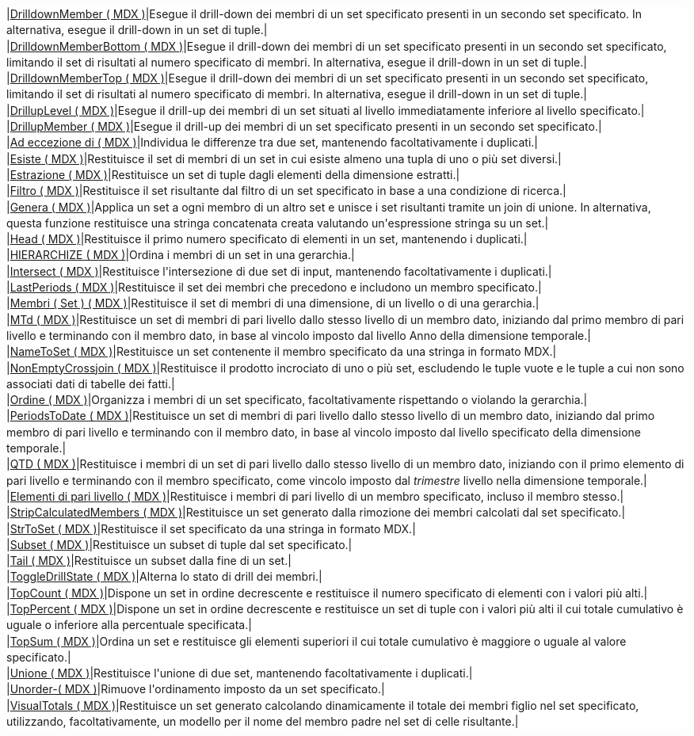 |[DrilldownMember &#40; MDX &#41;](../mdx/drilldownmember-mdx.md)|Esegue il drill-down dei membri di un set specificato presenti in un secondo set specificato. In alternativa, esegue il drill-down in un set di tuple.|  
|[DrilldownMemberBottom &#40; MDX &#41;](../mdx/drilldownmemberbottom-mdx.md)|Esegue il drill-down dei membri di un set specificato presenti in un secondo set specificato, limitando il set di risultati al numero specificato di membri. In alternativa, esegue il drill-down in un set di tuple.|  
|[DrilldownMemberTop &#40; MDX &#41;](../mdx/drilldownmembertop-mdx.md)|Esegue il drill-down dei membri di un set specificato presenti in un secondo set specificato, limitando il set di risultati al numero specificato di membri. In alternativa, esegue il drill-down in un set di tuple.|  
|[DrillupLevel &#40; MDX &#41;](../mdx/drilluplevel-mdx.md)|Esegue il drill-up dei membri di un set situati al livello immediatamente inferiore al livello specificato.|  
|[DrillupMember &#40; MDX &#41;](../mdx/drillupmember-mdx.md)|Esegue il drill-up dei membri di un set specificato presenti in un secondo set specificato.|  
|[Ad eccezione di &#40; MDX &#41;](../mdx/except-mdx-function.md)|Individua le differenze tra due set, mantenendo facoltativamente i duplicati.|  
|[Esiste &#40; MDX &#41;](../mdx/exists-mdx.md)|Restituisce il set di membri di un set in cui esiste almeno una tupla di uno o più set diversi.|  
|[Estrazione &#40; MDX &#41;](../mdx/extract-mdx.md)|Restituisce un set di tuple dagli elementi della dimensione estratti.|  
|[Filtro &#40; MDX &#41;](../mdx/filter-mdx.md)|Restituisce il set risultante dal filtro di un set specificato in base a una condizione di ricerca.|  
|[Genera &#40; MDX &#41;](../mdx/generate-mdx.md)|Applica un set a ogni membro di un altro set e unisce i set risultanti tramite un join di unione. In alternativa, questa funzione restituisce una stringa concatenata creata valutando un'espressione stringa su un set.|  
|[Head &#40; MDX &#41;](../mdx/head-mdx.md)|Restituisce il primo numero specificato di elementi in un set, mantenendo i duplicati.|  
|[HIERARCHIZE &#40; MDX &#41;](../mdx/hierarchize-mdx.md)|Ordina i membri di un set in una gerarchia.|  
|[Intersect &#40; MDX &#41;](../mdx/intersect-mdx.md)|Restituisce l'intersezione di due set di input, mantenendo facoltativamente i duplicati.|  
|[LastPeriods &#40; MDX &#41;](../mdx/lastperiods-mdx.md)|Restituisce il set dei membri che precedono e includono un membro specificato.|  
|[Membri &#40; Set &#41; &#40; MDX &#41;](../mdx/members-set-mdx.md)|Restituisce il set di membri di una dimensione, di un livello o di una gerarchia.|  
|[MTd &#40; MDX &#41;](../mdx/mtd-mdx.md)|Restituisce un set di membri di pari livello dallo stesso livello di un membro dato, iniziando dal primo membro di pari livello e terminando con il membro dato, in base al vincolo imposto dal livello Anno della dimensione temporale.|  
|[NameToSet &#40; MDX &#41;](../mdx/nametoset-mdx.md)|Restituisce un set contenente il membro specificato da una stringa in formato MDX.|  
|[NonEmptyCrossjoin &#40; MDX &#41;](../mdx/nonemptycrossjoin-mdx.md)|Restituisce il prodotto incrociato di uno o più set, escludendo le tuple vuote e le tuple a cui non sono associati dati di tabelle dei fatti.|  
|[Ordine &#40; MDX &#41;](../mdx/order-mdx.md)|Organizza i membri di un set specificato, facoltativamente rispettando o violando la gerarchia.|  
|[PeriodsToDate &#40; MDX &#41;](../mdx/periodstodate-mdx.md)|Restituisce un set di membri di pari livello dallo stesso livello di un membro dato, iniziando dal primo membro di pari livello e terminando con il membro dato, in base al vincolo imposto dal livello specificato della dimensione temporale.|  
|[QTD &#40; MDX &#41;](../mdx/qtd-mdx.md)|Restituisce i membri di un set di pari livello dallo stesso livello di un membro dato, iniziando con il primo elemento di pari livello e terminando con il membro specificato, come vincolo imposto dal *trimestre* livello nella dimensione temporale.|  
|[Elementi di pari livello &#40; MDX &#41;](../mdx/siblings-mdx.md)|Restituisce i membri di pari livello di un membro specificato, incluso il membro stesso.|  
|[StripCalculatedMembers &#40; MDX &#41;](../mdx/stripcalculatedmembers-mdx.md)|Restituisce un set generato dalla rimozione dei membri calcolati dal set specificato.|  
|[StrToSet &#40; MDX &#41;](../mdx/strtoset-mdx.md)|Restituisce il set specificato da una stringa in formato MDX.|  
|[Subset &#40; MDX &#41;](../mdx/subset-mdx.md)|Restituisce un subset di tuple dal set specificato.|  
|[Tail &#40; MDX &#41;](../mdx/tail-mdx.md)|Restituisce un subset dalla fine di un set.|  
|[ToggleDrillState &#40; MDX &#41;](../mdx/toggledrillstate-mdx.md)|Alterna lo stato di drill dei membri.|  
|[TopCount &#40; MDX &#41;](../mdx/topcount-mdx.md)|Dispone un set in ordine decrescente e restituisce il numero specificato di elementi con i valori più alti.|  
|[TopPercent &#40; MDX &#41;](../mdx/toppercent-mdx.md)|Dispone un set in ordine decrescente e restituisce un set di tuple con i valori più alti il cui totale cumulativo è uguale o inferiore alla percentuale specificata.|  
|[TopSum &#40; MDX &#41;](../mdx/topsum-mdx.md)|Ordina un set e restituisce gli elementi superiori il cui totale cumulativo è maggiore o uguale al valore specificato.|  
|[Unione &#40; MDX &#41;](../mdx/union-mdx.md)|Restituisce l'unione di due set, mantenendo facoltativamente i duplicati.|  
|[Unorder-&#40; MDX &#41;](../mdx/unorder-mdx.md)|Rimuove l'ordinamento imposto da un set specificato.|  
|[VisualTotals &#40; MDX &#41;](../mdx/visualtotals-mdx.md)|Restituisce un set generato calcolando dinamicamente il totale dei membri figlio nel set specificato, utilizzando, facoltativamente, un modello per il nome del membro padre nel set di celle risultante.|  